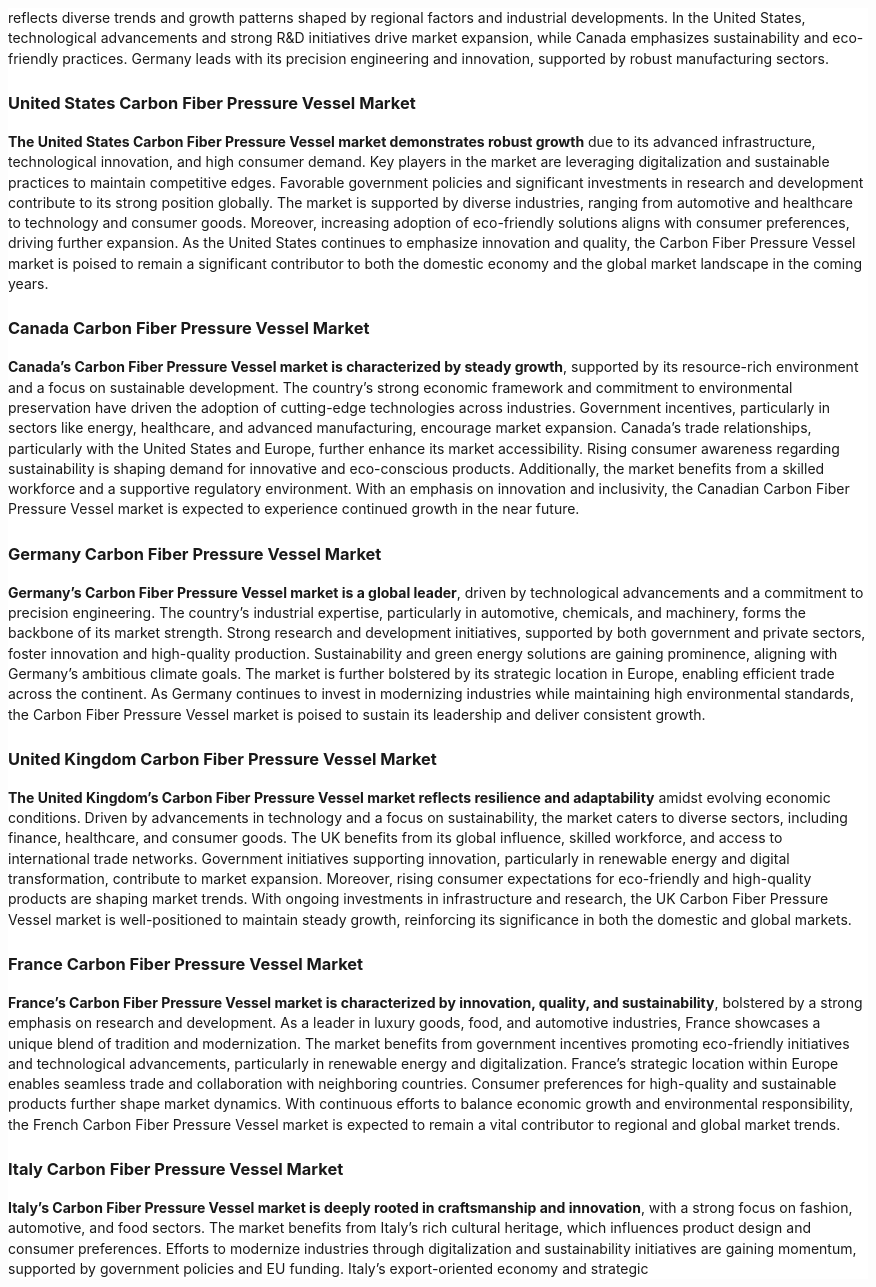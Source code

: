 reflects diverse trends and growth patterns shaped by regional factors and industrial developments. In the United States, technological advancements and strong R&amp;D initiatives drive market expansion, while Canada emphasizes sustainability and eco-friendly practices. Germany leads with its precision engineering and innovation, supported by robust manufacturing sectors.</span></em></p></blockquote><h3><strong>United States Carbon Fiber Pressure Vessel Market</strong></h3><p><strong>The United States Carbon Fiber Pressure Vessel market demonstrates robust growth</strong> due to its advanced infrastructure, technological innovation, and high consumer demand. Key players in the market are leveraging digitalization and sustainable practices to maintain competitive edges. Favorable government policies and significant investments in research and development contribute to its strong position globally. The market is supported by diverse industries, ranging from automotive and healthcare to technology and consumer goods. Moreover, increasing adoption of eco-friendly solutions aligns with consumer preferences, driving further expansion. As the United States continues to emphasize innovation and quality, the Carbon Fiber Pressure Vessel market is poised to remain a significant contributor to both the domestic economy and the global market landscape in the coming years.</p><h3><strong>Canada Carbon Fiber Pressure Vessel Market</strong></h3><p><strong>Canada&rsquo;s Carbon Fiber Pressure Vessel market is characterized by steady growth</strong>, supported by its resource-rich environment and a focus on sustainable development. The country&rsquo;s strong economic framework and commitment to environmental preservation have driven the adoption of cutting-edge technologies across industries. Government incentives, particularly in sectors like energy, healthcare, and advanced manufacturing, encourage market expansion. Canada&rsquo;s trade relationships, particularly with the United States and Europe, further enhance its market accessibility. Rising consumer awareness regarding sustainability is shaping demand for innovative and eco-conscious products. Additionally, the market benefits from a skilled workforce and a supportive regulatory environment. With an emphasis on innovation and inclusivity, the Canadian Carbon Fiber Pressure Vessel market is expected to experience continued growth in the near future.</p><h3><strong>Germany Carbon Fiber Pressure Vessel Market</strong></h3><p><strong>Germany&rsquo;s Carbon Fiber Pressure Vessel market is a global leader</strong>, driven by technological advancements and a commitment to precision engineering. The country&rsquo;s industrial expertise, particularly in automotive, chemicals, and machinery, forms the backbone of its market strength. Strong research and development initiatives, supported by both government and private sectors, foster innovation and high-quality production. Sustainability and green energy solutions are gaining prominence, aligning with Germany&rsquo;s ambitious climate goals. The market is further bolstered by its strategic location in Europe, enabling efficient trade across the continent. As Germany continues to invest in modernizing industries while maintaining high environmental standards, the Carbon Fiber Pressure Vessel market is poised to sustain its leadership and deliver consistent growth.</p><h3><strong>United Kingdom Carbon Fiber Pressure Vessel Market</strong></h3><p><strong>The United Kingdom&rsquo;s Carbon Fiber Pressure Vessel market reflects resilience and adaptability</strong> amidst evolving economic conditions. Driven by advancements in technology and a focus on sustainability, the market caters to diverse sectors, including finance, healthcare, and consumer goods. The UK benefits from its global influence, skilled workforce, and access to international trade networks. Government initiatives supporting innovation, particularly in renewable energy and digital transformation, contribute to market expansion. Moreover, rising consumer expectations for eco-friendly and high-quality products are shaping market trends. With ongoing investments in infrastructure and research, the UK Carbon Fiber Pressure Vessel market is well-positioned to maintain steady growth, reinforcing its significance in both the domestic and global markets.</p><h3><strong>France Carbon Fiber Pressure Vessel Market</strong></h3><p><strong>France&rsquo;s Carbon Fiber Pressure Vessel market is characterized by innovation, quality, and sustainability</strong>, bolstered by a strong emphasis on research and development. As a leader in luxury goods, food, and automotive industries, France showcases a unique blend of tradition and modernization. The market benefits from government incentives promoting eco-friendly initiatives and technological advancements, particularly in renewable energy and digitalization. France&rsquo;s strategic location within Europe enables seamless trade and collaboration with neighboring countries. Consumer preferences for high-quality and sustainable products further shape market dynamics. With continuous efforts to balance economic growth and environmental responsibility, the French Carbon Fiber Pressure Vessel market is expected to remain a vital contributor to regional and global market trends.</p><h3><strong>Italy Carbon Fiber Pressure Vessel Market</strong></h3><p><strong>Italy&rsquo;s Carbon Fiber Pressure Vessel market is deeply rooted in craftsmanship and innovation</strong>, with a strong focus on fashion, automotive, and food sectors. The market benefits from Italy&rsquo;s rich cultural heritage, which influences product design and consumer preferences. Efforts to modernize industries through digitalization and sustainability initiatives are gaining momentum, supported by government policies and EU funding. Italy&rsquo;s export-oriented economy and strategic